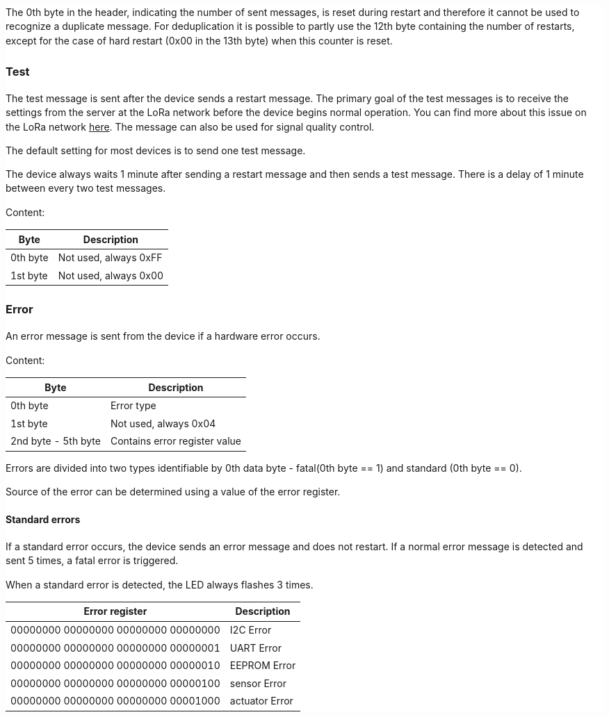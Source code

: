 The 0th byte in the header, indicating the number of sent messages, is reset during restart and therefore it cannot be used to recognize a duplicate message. For deduplication it is possible to partly use the 12th byte containing the number of restarts, except for the case of hard restart (0x00 in the 13th byte) when this counter is reset.

### Test

The test message is sent after the device sends a restart message. The primary goal of the test messages is to receive the settings from the server at the LoRa network before the device begins normal operation. You can find more about this issue on the LoRa network [here](#lora). The message can also be used for signal quality control.

The default setting for most devices is to send one test message.

The device always waits 1 minute after sending a restart message and then sends a test message.
There is a delay of 1 minute between every two test messages.

Content:

| Byte   | Description             |
|--------|-------------------------|
| 0th byte | Not used, always 0xFF |
| 1st byte | Not used, always 0x00 |

### Error

An error message is sent from the device if a hardware error occurs.

Content:

| Byte                  | Description                           |
|-----------------------|---------------------------------------|
| 0th byte              | Error type                            |
| 1st byte              | Not used, always 0x04                 |
| 2nd byte - 5th byte   | Contains error register value         | 


Errors are divided into two types identifiable by 0th data byte - fatal(0th byte == 1) and standard (0th byte == 0).

Source of the error can be determined using a value of the error register.

#### Standard errors

If a standard error occurs, the device sends an error message and does not restart. If a normal error message is detected and sent 5 times, a fatal error is triggered.

When a standard error is detected, the LED always flashes 3 times.

| Error register                      | Description      |
|-------------------------------------|------------------|
| 00000000 00000000 00000000 00000000 | I2C Error        |
| 00000000 00000000 00000000 00000001 | UART Error       |
| 00000000 00000000 00000000 00000010 | EEPROM Error     |
| 00000000 00000000 00000000 00000100 | sensor Error     |
| 00000000 00000000 00000000 00001000 | actuator Error   |
